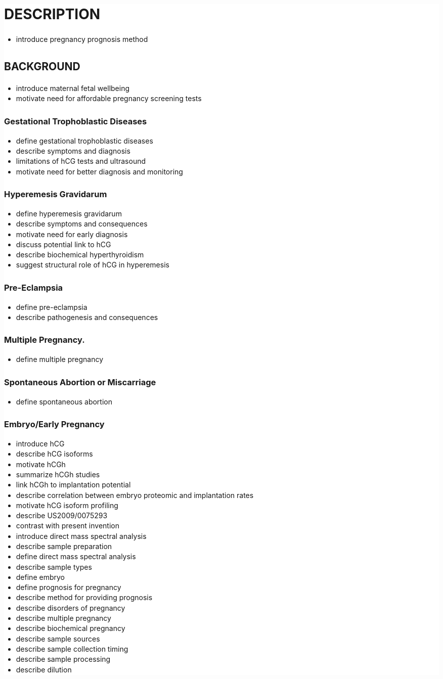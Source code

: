 # DESCRIPTION

- introduce pregnancy prognosis method

## BACKGROUND

- introduce maternal fetal wellbeing
- motivate need for affordable pregnancy screening tests

### Gestational Trophoblastic Diseases

- define gestational trophoblastic diseases
- describe symptoms and diagnosis
- limitations of hCG tests and ultrasound
- motivate need for better diagnosis and monitoring

### Hyperemesis Gravidarum

- define hyperemesis gravidarum
- describe symptoms and consequences
- motivate need for early diagnosis
- discuss potential link to hCG
- describe biochemical hyperthyroidism
- suggest structural role of hCG in hyperemesis

### Pre-Eclampsia

- define pre-eclampsia
- describe pathogenesis and consequences

### Multiple Pregnancy.

- define multiple pregnancy

### Spontaneous Abortion or Miscarriage

- define spontaneous abortion

### Embryo/Early Pregnancy

- introduce hCG
- describe hCG isoforms
- motivate hCGh
- summarize hCGh studies
- link hCGh to implantation potential
- describe correlation between embryo proteomic and implantation rates
- motivate hCG isoform profiling
- describe US2009/0075293
- contrast with present invention
- introduce direct mass spectral analysis
- describe sample preparation
- define direct mass spectral analysis
- describe sample types
- define embryo
- define prognosis for pregnancy
- describe method for providing prognosis
- describe disorders of pregnancy
- describe multiple pregnancy
- describe biochemical pregnancy
- describe sample sources
- describe sample collection timing
- describe sample processing
- describe dilution